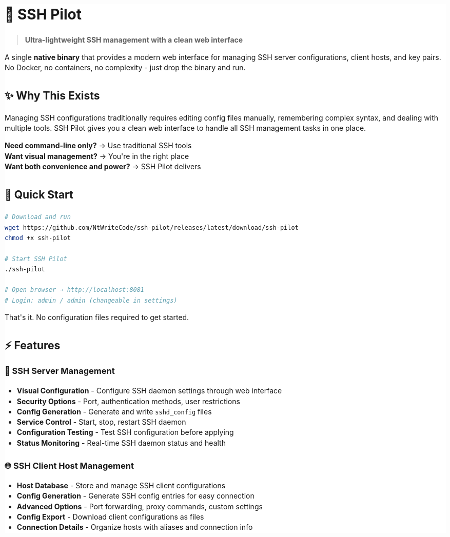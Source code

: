# 🚁 SSH Pilot

> **Ultra-lightweight SSH management with a clean web interface**

A single **native binary** that provides a modern web interface for managing SSH server configurations, client hosts, and key pairs. No Docker, no containers, no complexity - just drop the binary and run.

## ✨ Why This Exists

Managing SSH configurations traditionally requires editing config files manually, remembering complex syntax, and dealing with multiple tools. SSH Pilot gives you a clean web interface to handle all SSH management tasks in one place.

**Need command-line only?** → Use traditional SSH tools  
**Want visual management?** → You're in the right place  
**Want both convenience and power?** → SSH Pilot delivers

## 🚀 Quick Start

```bash
# Download and run
wget https://github.com/NtWriteCode/ssh-pilot/releases/latest/download/ssh-pilot
chmod +x ssh-pilot

# Start SSH Pilot
./ssh-pilot

# Open browser → http://localhost:8081
# Login: admin / admin (changeable in settings)
```

That's it. No configuration files required to get started.

## ⚡ Features

### 🔧 SSH Server Management
- **Visual Configuration** - Configure SSH daemon settings through web interface
- **Security Options** - Port, authentication methods, user restrictions
- **Config Generation** - Generate and write `sshd_config` files
- **Service Control** - Start, stop, restart SSH daemon
- **Configuration Testing** - Test SSH configuration before applying
- **Status Monitoring** - Real-time SSH daemon status and health

### 🌐 SSH Client Host Management
- **Host Database** - Store and manage SSH client configurations
- **Config Generation** - Generate SSH config entries for easy connection
- **Advanced Options** - Port forwarding, proxy commands, custom settings
- **Config Export** - Download client configurations as files
- **Connection Details** - Organize hosts with aliases and connection info
